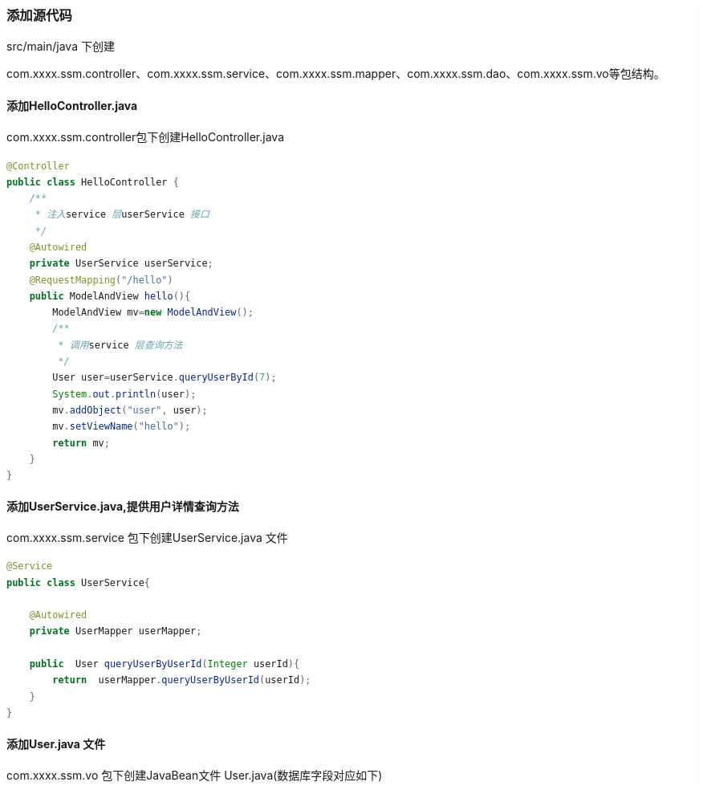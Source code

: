 ### 添加源代码

src/main/java 下创建

com.xxxx.ssm.controller、com.xxxx.ssm.service、com.xxxx.ssm.mapper、com.xxxx.ssm.dao、com.xxxx.ssm.vo等包结构。

#### 添加HelloController.java

com.xxxx.ssm.controller包下创建HelloController.java

```java
@Controller
public class HelloController {
    /**
     * 注入service 层userService 接口
     */
    @Autowired
    private UserService userService;
    @RequestMapping("/hello")
    public ModelAndView hello(){
        ModelAndView mv=new ModelAndView();
        /**
         * 调用service 层查询方法
         */
        User user=userService.queryUserById(7);
        System.out.println(user);
        mv.addObject("user", user);
        mv.setViewName("hello");
        return mv;
    }
}
```

#### 添加UserService.java,提供用户详情查询方法

com.xxxx.ssm.service 包下创建UserService.java 文件

```java
@Service
public class UserService{

    @Autowired
    private UserMapper userMapper;

    public  User queryUserByUserId(Integer userId){
        return  userMapper.queryUserByUserId(userId);
    }
}
```

#### 添加User.java 文件

com.xxxx.ssm.vo 包下创建JavaBean文件 User.java(数据库字段对应如下)
